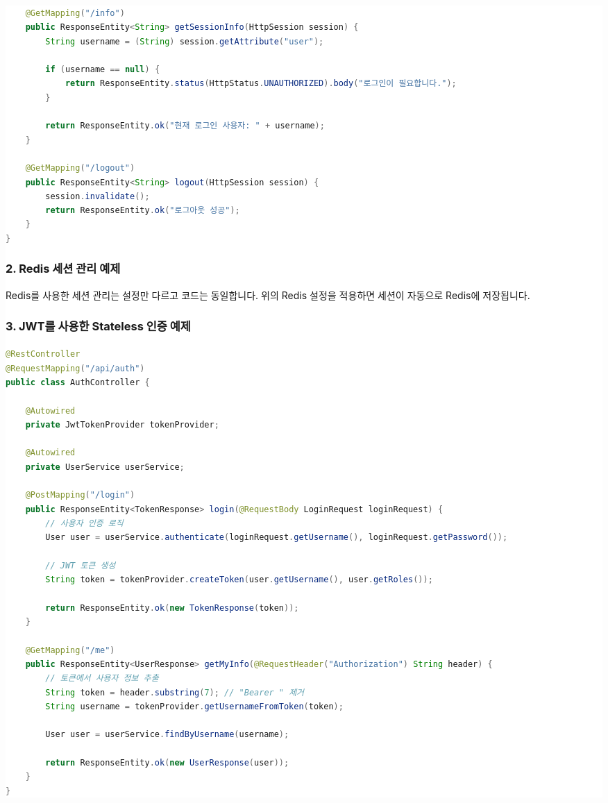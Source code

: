 ```java
    @GetMapping("/info")
    public ResponseEntity<String> getSessionInfo(HttpSession session) {
        String username = (String) session.getAttribute("user");

        if (username == null) {
            return ResponseEntity.status(HttpStatus.UNAUTHORIZED).body("로그인이 필요합니다.");
        }

        return ResponseEntity.ok("현재 로그인 사용자: " + username);
    }

    @GetMapping("/logout")
    public ResponseEntity<String> logout(HttpSession session) {
        session.invalidate();
        return ResponseEntity.ok("로그아웃 성공");
    }
}
```

### 2. Redis 세션 관리 예제

Redis를 사용한 세션 관리는 설정만 다르고 코드는 동일합니다. 위의 Redis 설정을 적용하면 세션이 자동으로 Redis에 저장됩니다.

### 3. JWT를 사용한 Stateless 인증 예제

```java
@RestController
@RequestMapping("/api/auth")
public class AuthController {

    @Autowired
    private JwtTokenProvider tokenProvider;

    @Autowired
    private UserService userService;

    @PostMapping("/login")
    public ResponseEntity<TokenResponse> login(@RequestBody LoginRequest loginRequest) {
        // 사용자 인증 로직
        User user = userService.authenticate(loginRequest.getUsername(), loginRequest.getPassword());

        // JWT 토큰 생성
        String token = tokenProvider.createToken(user.getUsername(), user.getRoles());

        return ResponseEntity.ok(new TokenResponse(token));
    }

    @GetMapping("/me")
    public ResponseEntity<UserResponse> getMyInfo(@RequestHeader("Authorization") String header) {
        // 토큰에서 사용자 정보 추출
        String token = header.substring(7); // "Bearer " 제거
        String username = tokenProvider.getUsernameFromToken(token);

        User user = userService.findByUsername(username);

        return ResponseEntity.ok(new UserResponse(user));
    }
}
```
